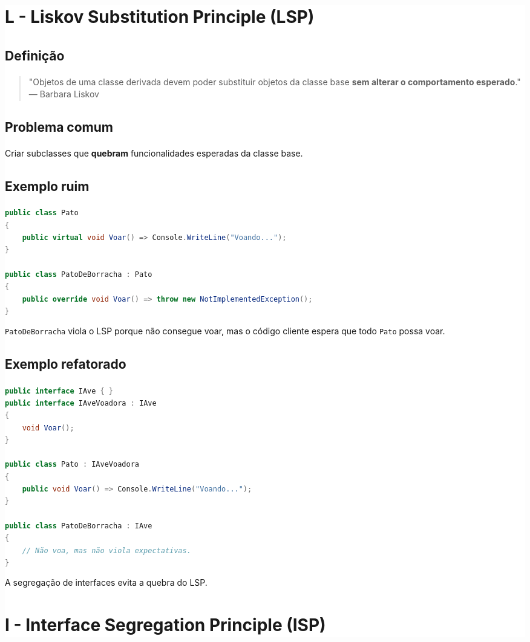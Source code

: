 # L - Liskov Substitution Principle (LSP)

## Definição
> "Objetos de uma classe derivada devem poder substituir objetos da classe base **sem alterar o comportamento esperado**." — Barbara Liskov

## Problema comum
Criar subclasses que **quebram** funcionalidades esperadas da classe base.

## Exemplo ruim
```csharp
public class Pato
{
    public virtual void Voar() => Console.WriteLine("Voando...");
}
    
public class PatoDeBorracha : Pato
{
    public override void Voar() => throw new NotImplementedException();
}
```    

`PatoDeBorracha` viola o LSP porque não consegue voar, mas o código cliente espera que todo `Pato` possa voar.

## Exemplo refatorado
```csharp
public interface IAve { }
public interface IAveVoadora : IAve
{
    void Voar();
}
    
public class Pato : IAveVoadora
{
    public void Voar() => Console.WriteLine("Voando...");
}
    
public class PatoDeBorracha : IAve
{
    // Não voa, mas não viola expectativas.
}
```

A segregação de interfaces evita a quebra do LSP.

# I - Interface Segregation Principle (ISP)
